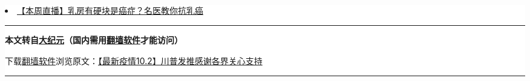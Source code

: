 <li><a href="https://github.com/wgpdek3931/djy/blob/master/gb/20/9/30/n12443080.md#1">【本周直播】乳房有硬块是癌症？名医教你抗乳癌</a></li>
<hr>

<strong>本文转自<a href="https://www.epochtimes.com">大纪元</a>（国内需用<a href="https://github.com/wgpdek3931/www/blob/master/README.md#8">翻墙软件</a>才能访问）</strong><p>下载<a href="https://github.com/wgpdek3931/www/blob/master/README.md#8">翻墙软件</a>浏览原文：<a href="https://www.epochtimes.com/gb/20/10/2/n12446411.htm">【最新疫情10.2】川普发推感谢各界关心支持</a></p><hr>
